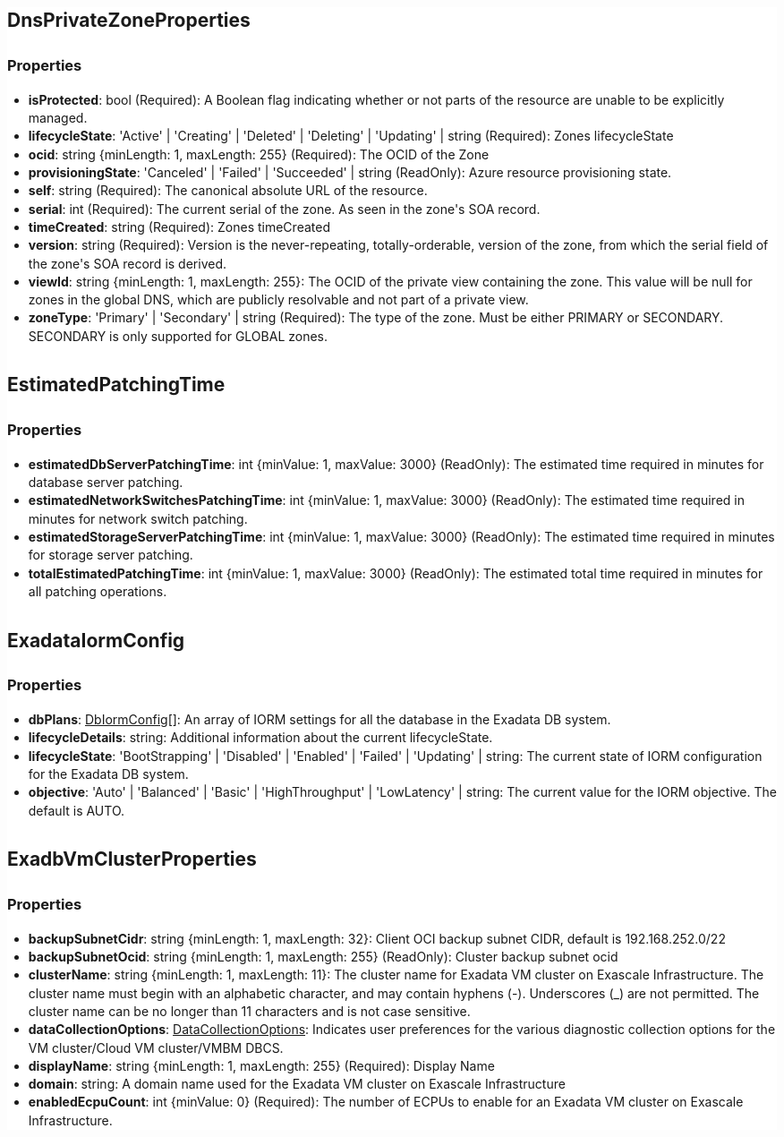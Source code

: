 ## DnsPrivateZoneProperties
### Properties
* **isProtected**: bool (Required): A Boolean flag indicating whether or not parts of the resource are unable to be explicitly managed.
* **lifecycleState**: 'Active' | 'Creating' | 'Deleted' | 'Deleting' | 'Updating' | string (Required): Zones lifecycleState
* **ocid**: string {minLength: 1, maxLength: 255} (Required): The OCID of the Zone
* **provisioningState**: 'Canceled' | 'Failed' | 'Succeeded' | string (ReadOnly): Azure resource provisioning state.
* **self**: string (Required): The canonical absolute URL of the resource.
* **serial**: int (Required): The current serial of the zone. As seen in the zone's SOA record.
* **timeCreated**: string (Required): Zones timeCreated
* **version**: string (Required): Version is the never-repeating, totally-orderable, version of the zone, from which the serial field of the zone's SOA record is derived.
* **viewId**: string {minLength: 1, maxLength: 255}: The OCID of the private view containing the zone. This value will be null for zones in the global DNS, which are publicly resolvable and not part of a private view.
* **zoneType**: 'Primary' | 'Secondary' | string (Required): The type of the zone. Must be either PRIMARY or SECONDARY. SECONDARY is only supported for GLOBAL zones.

## EstimatedPatchingTime
### Properties
* **estimatedDbServerPatchingTime**: int {minValue: 1, maxValue: 3000} (ReadOnly): The estimated time required in minutes for database server patching.
* **estimatedNetworkSwitchesPatchingTime**: int {minValue: 1, maxValue: 3000} (ReadOnly): The estimated time required in minutes for network switch patching.
* **estimatedStorageServerPatchingTime**: int {minValue: 1, maxValue: 3000} (ReadOnly): The estimated time required in minutes for storage server patching.
* **totalEstimatedPatchingTime**: int {minValue: 1, maxValue: 3000} (ReadOnly): The estimated total time required in minutes for all patching operations.

## ExadataIormConfig
### Properties
* **dbPlans**: [DbIormConfig](#dbiormconfig)[]: An array of IORM settings for all the database in the Exadata DB system.
* **lifecycleDetails**: string: Additional information about the current lifecycleState.
* **lifecycleState**: 'BootStrapping' | 'Disabled' | 'Enabled' | 'Failed' | 'Updating' | string: The current state of IORM configuration for the Exadata DB system.
* **objective**: 'Auto' | 'Balanced' | 'Basic' | 'HighThroughput' | 'LowLatency' | string: The current value for the IORM objective. The default is AUTO.

## ExadbVmClusterProperties
### Properties
* **backupSubnetCidr**: string {minLength: 1, maxLength: 32}: Client OCI backup subnet CIDR, default is 192.168.252.0/22
* **backupSubnetOcid**: string {minLength: 1, maxLength: 255} (ReadOnly): Cluster backup subnet ocid
* **clusterName**: string {minLength: 1, maxLength: 11}: The cluster name for Exadata VM cluster on Exascale Infrastructure. The cluster name must begin with an alphabetic character, and may contain hyphens (-). Underscores (_) are not permitted. The cluster name can be no longer than 11 characters and is not case sensitive.
* **dataCollectionOptions**: [DataCollectionOptions](#datacollectionoptions): Indicates user preferences for the various diagnostic collection options for the VM cluster/Cloud VM cluster/VMBM DBCS.
* **displayName**: string {minLength: 1, maxLength: 255} (Required): Display Name
* **domain**: string: A domain name used for the Exadata VM cluster on Exascale Infrastructure
* **enabledEcpuCount**: int {minValue: 0} (Required): The number of ECPUs to enable for an Exadata VM cluster on Exascale Infrastructure.
